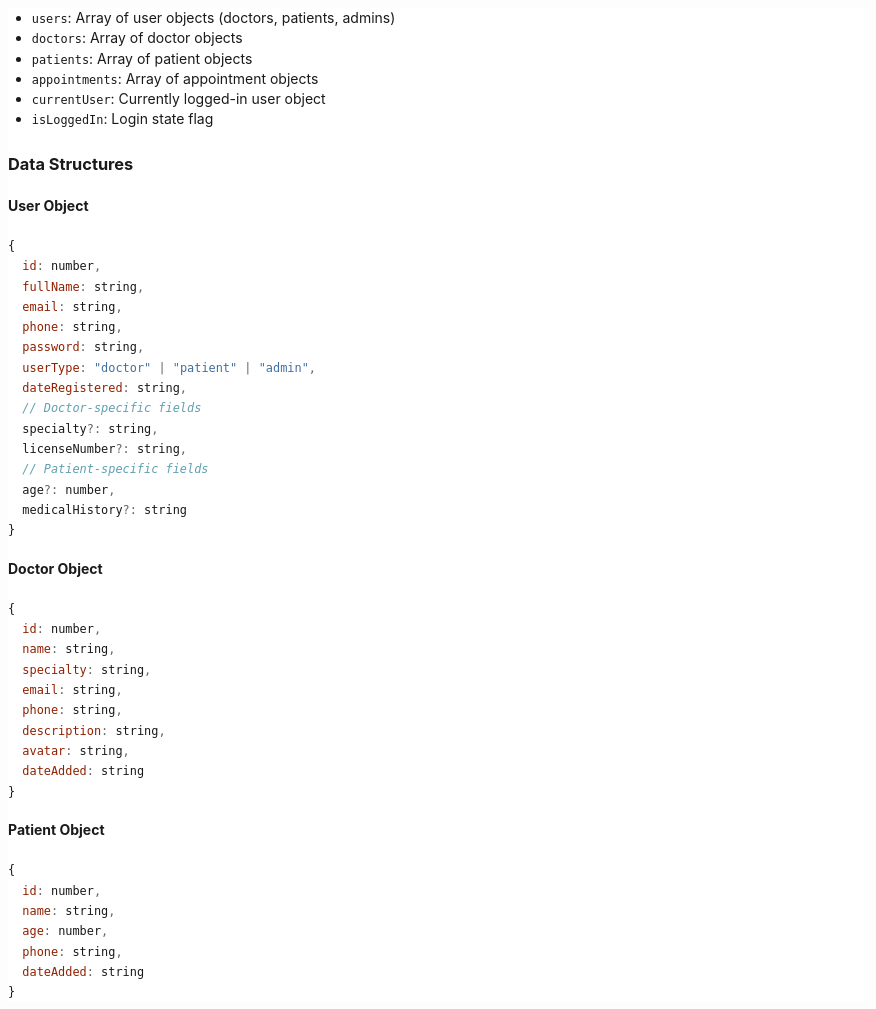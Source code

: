 - `users`: Array of user objects (doctors, patients, admins)
- `doctors`: Array of doctor objects
- `patients`: Array of patient objects
- `appointments`: Array of appointment objects
- `currentUser`: Currently logged-in user object
- `isLoggedIn`: Login state flag

### Data Structures

#### User Object

```javascript
{
  id: number,
  fullName: string,
  email: string,
  phone: string,
  password: string,
  userType: "doctor" | "patient" | "admin",
  dateRegistered: string,
  // Doctor-specific fields
  specialty?: string,
  licenseNumber?: string,
  // Patient-specific fields
  age?: number,
  medicalHistory?: string
}
```

#### Doctor Object

```javascript
{
  id: number,
  name: string,
  specialty: string,
  email: string,
  phone: string,
  description: string,
  avatar: string,
  dateAdded: string
}
```

#### Patient Object

```javascript
{
  id: number,
  name: string,
  age: number,
  phone: string,
  dateAdded: string
}
```
